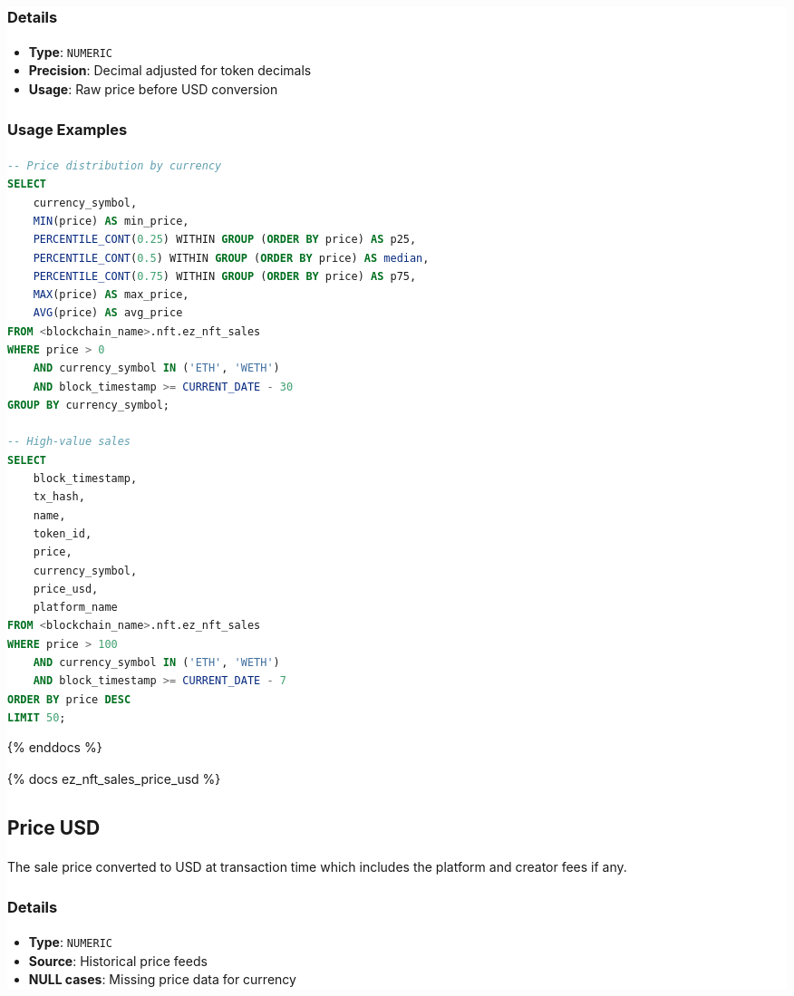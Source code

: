 ### Details
- **Type**: `NUMERIC`
- **Precision**: Decimal adjusted for token decimals
- **Usage**: Raw price before USD conversion


### Usage Examples
```sql
-- Price distribution by currency
SELECT 
    currency_symbol,
    MIN(price) AS min_price,
    PERCENTILE_CONT(0.25) WITHIN GROUP (ORDER BY price) AS p25,
    PERCENTILE_CONT(0.5) WITHIN GROUP (ORDER BY price) AS median,
    PERCENTILE_CONT(0.75) WITHIN GROUP (ORDER BY price) AS p75,
    MAX(price) AS max_price,
    AVG(price) AS avg_price
FROM <blockchain_name>.nft.ez_nft_sales
WHERE price > 0
    AND currency_symbol IN ('ETH', 'WETH')
    AND block_timestamp >= CURRENT_DATE - 30
GROUP BY currency_symbol;

-- High-value sales
SELECT 
    block_timestamp,
    tx_hash,
    name,
    token_id,
    price,
    currency_symbol,
    price_usd,
    platform_name
FROM <blockchain_name>.nft.ez_nft_sales
WHERE price > 100
    AND currency_symbol IN ('ETH', 'WETH')
    AND block_timestamp >= CURRENT_DATE - 7
ORDER BY price DESC
LIMIT 50;
```

{% enddocs %}

{% docs ez_nft_sales_price_usd %}

## Price USD
The sale price converted to USD at transaction time which includes the platform and creator fees if any.

### Details
- **Type**: `NUMERIC`
- **Source**: Historical price feeds
- **NULL cases**: Missing price data for currency
